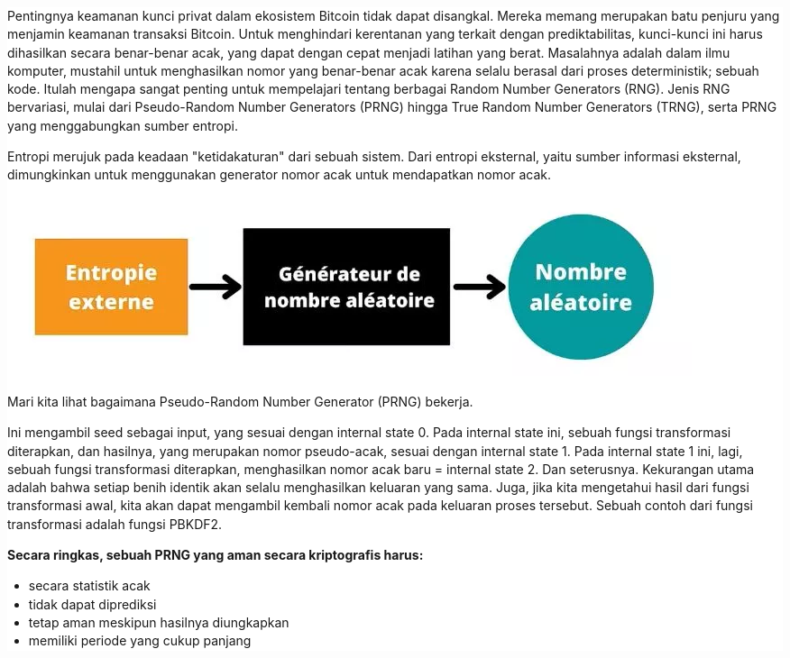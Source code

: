 Pentingnya keamanan kunci privat dalam ekosistem Bitcoin tidak dapat disangkal. Mereka memang merupakan batu penjuru yang menjamin keamanan transaksi Bitcoin. Untuk menghindari kerentanan yang terkait dengan prediktabilitas, kunci-kunci ini harus dihasilkan secara benar-benar acak, yang dapat dengan cepat menjadi latihan yang berat. Masalahnya adalah dalam ilmu komputer, mustahil untuk menghasilkan nomor yang benar-benar acak karena selalu berasal dari proses deterministik; sebuah kode. Itulah mengapa sangat penting untuk mempelajari tentang berbagai Random Number Generators (RNG). Jenis RNG bervariasi, mulai dari Pseudo-Random Number Generators (PRNG) hingga True Random Number Generators (TRNG), serta PRNG yang menggabungkan sumber entropi.

Entropi merujuk pada keadaan "ketidakaturan" dari sebuah sistem. Dari entropi eksternal, yaitu sumber informasi eksternal, dimungkinkan untuk menggunakan generator nomor acak untuk mendapatkan nomor acak.

![image](assets/image/section3/2.webp)

Mari kita lihat bagaimana Pseudo-Random Number Generator (PRNG) bekerja.

Ini mengambil seed sebagai input, yang sesuai dengan internal state 0.
Pada internal state ini, sebuah fungsi transformasi diterapkan, dan hasilnya, yang merupakan nomor pseudo-acak, sesuai dengan internal state 1.
Pada internal state 1 ini, lagi, sebuah fungsi transformasi diterapkan, menghasilkan nomor acak baru = internal state 2.
Dan seterusnya.
Kekurangan utama adalah bahwa setiap benih identik akan selalu menghasilkan keluaran yang sama. Juga, jika kita mengetahui hasil dari fungsi transformasi awal, kita akan dapat mengambil kembali nomor acak pada keluaran proses tersebut.
Sebuah contoh dari fungsi transformasi adalah fungsi PBKDF2.

**Secara ringkas, sebuah PRNG yang aman secara kriptografis harus:**

- secara statistik acak
- tidak dapat diprediksi
- tetap aman meskipun hasilnya diungkapkan
- memiliki periode yang cukup panjang
